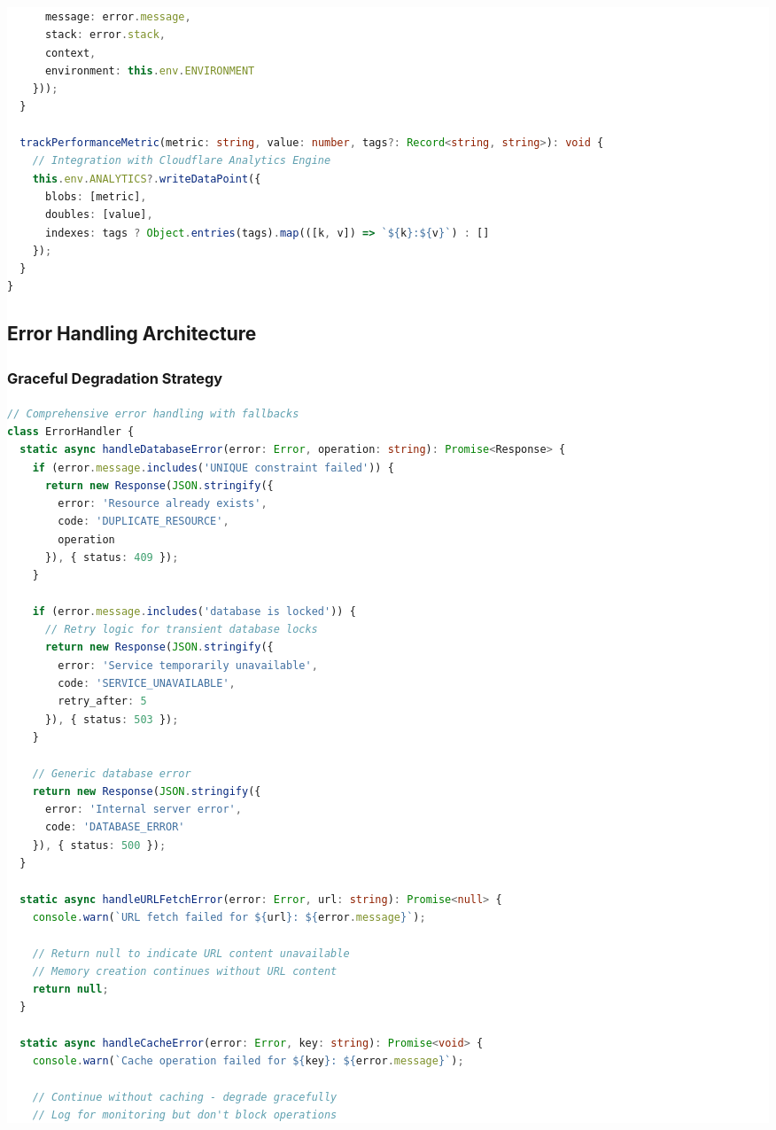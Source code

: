 ```typescript
      message: error.message,
      stack: error.stack,
      context,
      environment: this.env.ENVIRONMENT
    }));
  }
  
  trackPerformanceMetric(metric: string, value: number, tags?: Record<string, string>): void {
    // Integration with Cloudflare Analytics Engine
    this.env.ANALYTICS?.writeDataPoint({
      blobs: [metric],
      doubles: [value],
      indexes: tags ? Object.entries(tags).map(([k, v]) => `${k}:${v}`) : []
    });
  }
}
```

## Error Handling Architecture

### Graceful Degradation Strategy

```typescript
// Comprehensive error handling with fallbacks
class ErrorHandler {
  static async handleDatabaseError(error: Error, operation: string): Promise<Response> {
    if (error.message.includes('UNIQUE constraint failed')) {
      return new Response(JSON.stringify({
        error: 'Resource already exists',
        code: 'DUPLICATE_RESOURCE',
        operation
      }), { status: 409 });
    }
    
    if (error.message.includes('database is locked')) {
      // Retry logic for transient database locks
      return new Response(JSON.stringify({
        error: 'Service temporarily unavailable',
        code: 'SERVICE_UNAVAILABLE',
        retry_after: 5
      }), { status: 503 });
    }
    
    // Generic database error
    return new Response(JSON.stringify({
      error: 'Internal server error',
      code: 'DATABASE_ERROR'
    }), { status: 500 });
  }
  
  static async handleURLFetchError(error: Error, url: string): Promise<null> {
    console.warn(`URL fetch failed for ${url}: ${error.message}`);
    
    // Return null to indicate URL content unavailable
    // Memory creation continues without URL content
    return null;
  }
  
  static async handleCacheError(error: Error, key: string): Promise<void> {
    console.warn(`Cache operation failed for ${key}: ${error.message}`);
    
    // Continue without caching - degrade gracefully
    // Log for monitoring but don't block operations
```